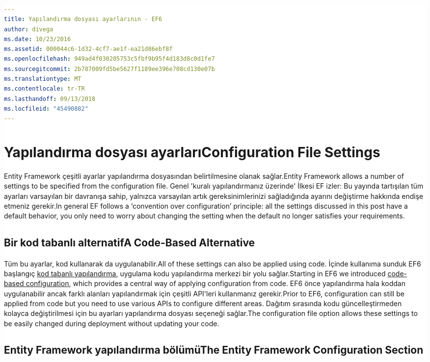 ```yaml
---
title: Yapılandırma dosyası ayarlarının - EF6
author: divega
ms.date: 10/23/2016
ms.assetid: 000044c6-1d32-4cf7-ae1f-ea21d86ebf8f
ms.openlocfilehash: 949ad4f030205753c5fbf9b95f4d183d8c0d1fe7
ms.sourcegitcommit: 2b787009fd5be5627f1189ee396e708cd130e07b
ms.translationtype: MT
ms.contentlocale: tr-TR
ms.lasthandoff: 09/13/2018
ms.locfileid: "45490882"
---
```

# <a name="configuration-file-settings"></a><span data-ttu-id="fe0f4-102">Yapılandırma dosyası ayarları</span><span class="sxs-lookup"><span data-stu-id="fe0f4-102">Configuration File Settings</span></span>
<span data-ttu-id="fe0f4-103">Entity Framework çeşitli ayarlar yapılandırma dosyasından belirtilmesine olanak sağlar.</span><span class="sxs-lookup"><span data-stu-id="fe0f4-103">Entity Framework allows a number of settings to be specified from the configuration file.</span></span> <span data-ttu-id="fe0f4-104">Genel 'kuralı yapılandırmanız üzerinde' İlkesi EF izler: Bu yayında tartışılan tüm ayarları varsayılan bir davranışa sahip, yalnızca varsayılan artık gereksinimlerinizi sağladığında ayarını değiştirme hakkında endişe etmeniz gerekir.</span><span class="sxs-lookup"><span data-stu-id="fe0f4-104">In general EF follows a ‘convention over configuration’ principle: all the settings discussed in this post have a default behavior, you only need to worry about changing the setting when the default no longer satisfies your requirements.</span></span>  

## <a name="a-code-based-alternative"></a><span data-ttu-id="fe0f4-105">Bir kod tabanlı alternatif</span><span class="sxs-lookup"><span data-stu-id="fe0f4-105">A Code-Based Alternative</span></span>  

<span data-ttu-id="fe0f4-106">Tüm bu ayarlar, kod kullanarak da uygulanabilir.</span><span class="sxs-lookup"><span data-stu-id="fe0f4-106">All of these settings can also be applied using code.</span></span> <span data-ttu-id="fe0f4-107">İçinde kullanıma sunduk EF6 başlangıç [kod tabanlı yapılandırma](code-based.md), uygulama kodu yapılandırma merkezi bir yolu sağlar.</span><span class="sxs-lookup"><span data-stu-id="fe0f4-107">Starting in EF6 we introduced [code-based configuration](code-based.md), which provides a central way of applying configuration from code.</span></span> <span data-ttu-id="fe0f4-108">EF6 önce yapılandırma hala koddan uygulanabilir ancak farklı alanları yapılandırmak için çeşitli API'leri kullanmanız gerekir.</span><span class="sxs-lookup"><span data-stu-id="fe0f4-108">Prior to EF6, configuration can still be applied from code but you need to use various APIs to configure different areas.</span></span> <span data-ttu-id="fe0f4-109">Dağıtım sırasında kodu güncelleştirmeden kolayca değiştirilmesi için bu ayarları yapılandırma dosyası seçeneği sağlar.</span><span class="sxs-lookup"><span data-stu-id="fe0f4-109">The configuration file option allows these settings to be easily changed during deployment without updating your code.</span></span>

## <a name="the-entity-framework-configuration-section"></a><span data-ttu-id="fe0f4-110">Entity Framework yapılandırma bölümü</span><span class="sxs-lookup"><span data-stu-id="fe0f4-110">The Entity Framework Configuration Section</span></span>  
